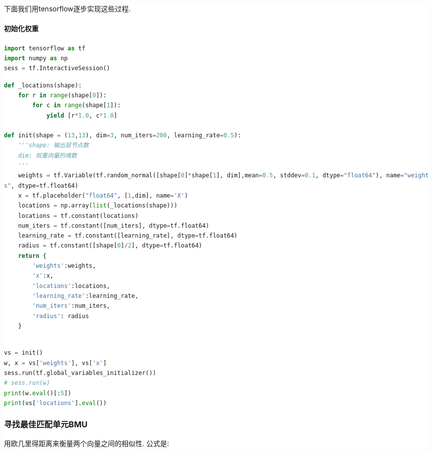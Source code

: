 下面我们用tensorflow逐步实现这些过程.

#### 初始化权重


```python
import tensorflow as tf
import numpy as np
sess = tf.InteractiveSession()

```


```python
def _locations(shape):
    for r in range(shape[0]):
        for c in range(shape[1]):
            yield [r*1.0, c*1.0]

def init(shape = (13,13), dim=3, num_iters=200, learning_rate=0.5):
    '''shape: 输出层节点数
    dim: 权重向量的维数
    '''
    weights = tf.Variable(tf.random_normal([shape[0]*shape[1], dim],mean=0.5, stddev=0.1, dtype="float64"), name="weights", dtype=tf.float64)
    x = tf.placeholder("float64", [1,dim], name='X')
    locations = np.array(list(_locations(shape)))
    locations = tf.constant(locations)
    num_iters = tf.constant([num_iters], dtype=tf.float64)
    learning_rate = tf.constant([learning_rate], dtype=tf.float64)
    radius = tf.constant([shape[0]/2], dtype=tf.float64)
    return {
        'weights':weights,
        'x':x,
        'locations':locations,
        'learning_rate':learning_rate,
        'num_iters':num_iters,
        'radius': radius
    }
    
```


```python
vs = init()
w, x = vs['weights'], vs['x']
sess.run(tf.global_variables_initializer())
# sess.run(w)
print(w.eval()[:5])
print(vs['locations'].eval())
```

### 寻找最佳匹配单元BMU

用欧几里得距离来衡量两个向量之间的相似性. 公式是:
